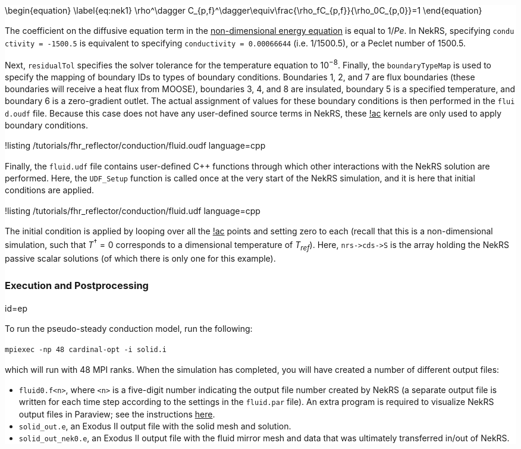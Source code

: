 \begin{equation}
\label{eq:nek1}
\rho^\dagger C_{p,f}^\dagger\equiv\frac{\rho_fC_{p,f}}{\rho_0C_{p,0}}=1
\end{equation}

The coefficient on the diffusive equation term in the [non-dimensional energy equation](theory/nondimensional_ns.md)
is equal to $1/Pe$. In NekRS, specifying `conductivity = -1500.5` is equivalent
to specifying `conductivity = 0.00066644` (i.e. $1/1500.5$), or a Peclet number of
1500.5.

Next, `residualTol` specifies the solver tolerance for the temperature equation
to $10^{-8}$. Finally, the `boundaryTypeMap` is used to specify the mapping of
boundary IDs to types of boundary conditions.
Boundaries 1, 2, and 7 are flux boundaries
(these boundaries will receive a heat flux from MOOSE), boundaries 3, 4, and 8 are
insulated, boundary 5 is a specified temperature, and boundary 6 is a zero-gradient
outlet. The actual assignment of values for these boundary conditions is then
performed in the `fluid.oudf` file.
Because this case does not have any user-defined
source terms in NekRS, these [!ac](OCCA) kernels are only used to apply boundary conditions.

!listing /tutorials/fhr_reflector/conduction/fluid.oudf language=cpp

Finally, the `fluid.udf` file contains user-defined C++ functions through
which other interactions with the NekRS solution are performed. Here, the `UDF_Setup` function
is called once at the very start of the NekRS simulation, and it is here that initial
conditions are applied.

!listing /tutorials/fhr_reflector/conduction/fluid.udf language=cpp

The initial condition is applied by looping over all
the [!ac](GLL) points and setting zero to each (recall that this is a non-dimensional
simulation, such that $T^\dagger=0$ corresponds to a dimensional temperature of $T_{ref}$).
Here, `nrs->cds->S` is the array holding the NekRS passive scalar solutions (of which
there is only one for this example).

### Execution and Postprocessing
  id=ep

To run the pseudo-steady conduction model, run the following:

```
mpiexec -np 48 cardinal-opt -i solid.i
```

which will run with 48 MPI ranks.
When the simulation has completed, you will have created a number of different output files:

- `fluid0.f<n>`, where `<n>` is a five-digit number indicating the output file number
  created by NekRS (a separate output file is written for each time step
  according to the settings in the `fluid.par` file). An extra program is required to visualize
  NekRS output files in Paraview; see the instructions [here](https://nekrsdoc.readthedocs.io/en/latest/detailed_usage.html#visualizing-output-files).
- `solid_out.e`, an Exodus II output file with the solid mesh and solution.
- `solid_out_nek0.e`, an Exodus II output file with the fluid mirror mesh
  and data that was ultimately transferred in/out of NekRS.
